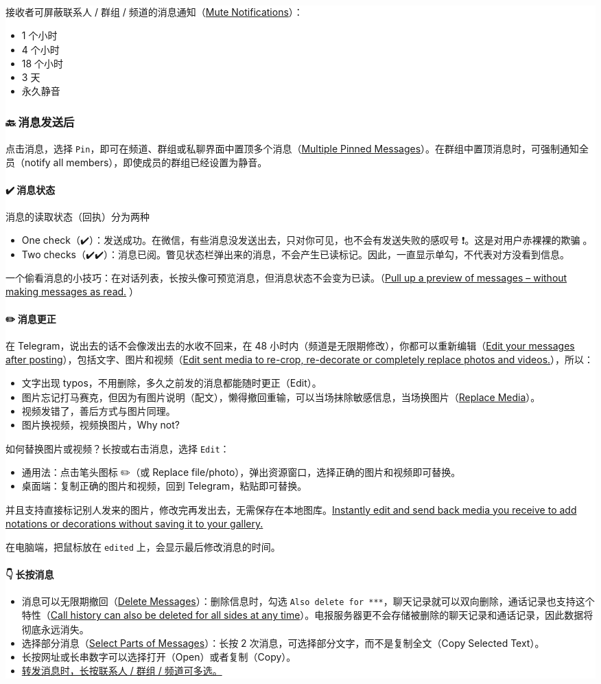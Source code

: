 接收者可屏蔽联系人 / 群组 / 频道的消息通知（[Mute Notifications](https://telegram.org/blog/shared-files#mute-notifications)）：

*   1 个小时
*   4 个小时
*   18 个小时
*   3 天
*   永久静音

### 🔙 消息发送后

点击消息，选择 `Pin`，即可在频道、群组或私聊界面中置顶多个消息（[Multiple Pinned Messages](https://telegram.org/blog/pinned-messages-locations-playlists#multiple-pinned-messages)）。在群组中置顶消息时，可强制通知全员（notify all members），即使成员的群组已经设置为静音。

#### ✔️ 消息状态

消息的读取状态（回执）分为两种

*   One check（✔️）：发送成功。在微信，有些消息没发送出去，只对你可见，也不会有发送失败的感叹号 ❗。这是对用户赤裸裸的欺骗 。
*   Two checks（✔️✔️）：消息已阅。瞥见状态栏弹出来的消息，不会产生已读标记。因此，一直显示单勾，不代表对方没看到信息。

一个偷看消息的小技巧：在对话列表，长按头像可预览消息，但消息状态不会变为已读。（[Pull up a preview of messages – without making messages as read.](https://t.me/TelegramTips/257) ）

#### ✏️ 消息更正

在 Telegram，说出去的话不会像泼出去的水收不回来，在 48 小时内（频道是无限期修改），你都可以重新编辑（[Edit your messages after posting](https://telegram.org/blog/edit)），包括文字、图片和视频（[Edit sent media to re-crop, re-decorate or completely replace photos and videos.](https://t.me/TelegramTips/81)），所以：

*   文字出现 typos，不用删除，多久之前发的消息都能随时更正（Edit）。
*   图片忘记打马赛克，但因为有图片说明（配文），懒得撤回重输，可以当场抹除敏感信息，当场换图片（[Replace Media](https://telegram.org/blog/unread-replace-2x#replace-media-and-add-captions)）。
*   视频发错了，善后方式与图片同理。
*   图片换视频，视频换图片，Why not?

如何替换图片或视频？长按或右击消息，选择 `Edit`：

*   通用法：点击笔头图标 ✏️（或 Replace file/photo），弹出资源窗口，选择正确的图片和视频即可替换。
*   桌面端：复制正确的图片和视频，回到 Telegram，粘贴即可替换。

并且支持直接标记别人发来的图片，修改完再发出去，无需保存在本地图库。[Instantly edit and send back media you receive to add notations or decorations without saving it to your gallery.](https://t.me/TelegramTips/118)

在电脑端，把鼠标放在 `edited` 上，会显示最后修改消息的时间。

#### 👇 长按消息

*   消息可以无限期撤回（[Delete Messages](https://telegram.org/faq#q-can-i-delete-my-messages)）：删除信息时，勾选 `Also delete for ***`，聊天记录就可以双向删除，通话记录也支持这个特性（[Call history can also be deleted for all sides at any time](https://telegram.org/blog/move-history#control-your-digital-footprint)）。电报服务器更不会存储被删除的聊天记录和通话记录，因此数据将彻底永远消失。
*   选择部分消息（[Select Parts of Messages](https://telegram.org/blog/verifiable-apps-and-more#select-parts-of-messages)）：长按 2 次消息，可选择部分文字，而不是复制全文（Copy Selected Text）。
*   长按网址或长串数字可以选择打开（Open）或者复制（Copy）。
*   [转发消息时，长按联系人 / 群组 / 频道可多选。](https://telegram.org/blog#multi-sharing-from-other-apps)
